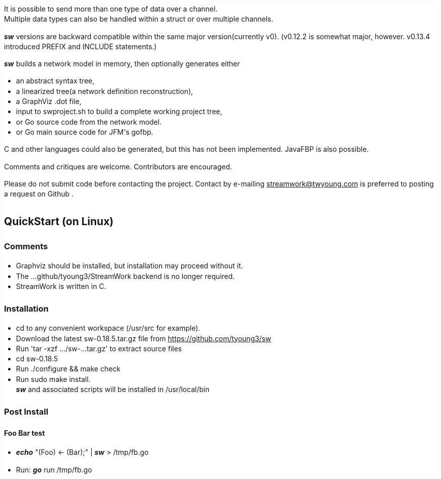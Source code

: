 
It is possible
to send more than one type of data over a channel.  
Multiple data types can also be handled 
within a struct or over multiple channels.
 
**_sw_** versions are backward compatible within the same major 
version(currently v0).  (v0.12.2 is somewhat major, however. v0.13.4 introduced PREFIX and INCLUDE statements.)   

**_sw_** builds a network model in memory, then optionally generates
either 
  
  * an abstract syntax tree, 
  * a linearized tree(a network definition reconstruction), 
  * a GraphViz .dot file, 
  * input to swproject.sh to build a complete working project tree, 
  * or Go source code from the network model.
  * or Go main source code for JFM's gofbp. 

C and other languages could also be generated, but this has not been implemented.
JavaFBP is also possible.   

Comments and critiques are welcome.    Contributors are encouraged.  

Please do not submit code before contacting the project.  Contact by 
e-mailing streamwork@twyoung.com  is preferred to posting a request on Github .     

QuickStart (on Linux) 
----------
  
### Comments  
  
  * Graphviz should be installed, but installation may proceed
    without it.
  * The ...github/tyoung3/StreamWork backend is no longer required.  
  * StreamWork is written in C. 
  
### Installation   
  * cd to any convenient workspace (/usr/src for example).
  * Download the latest sw-0.18.5.tar.gz file 
	  from https://github.com/tyoung3/sw
  * Run 'tar -xzf .../sw-...tar.gz' to extract source files
  * cd  sw-0.18.5
  * Run ./configure && make check
  * Run sudo make install.  
	  **_sw_** and associated scripts will be installed in /usr/local/bin
	  
### Post Install 
   
#### Foo Bar test
	 
  * **_echo_** "(Foo) <- (Bar);" | **_sw_** > /tmp/fb.go 

  * Run: **_go_** run /tmp/fb.go
